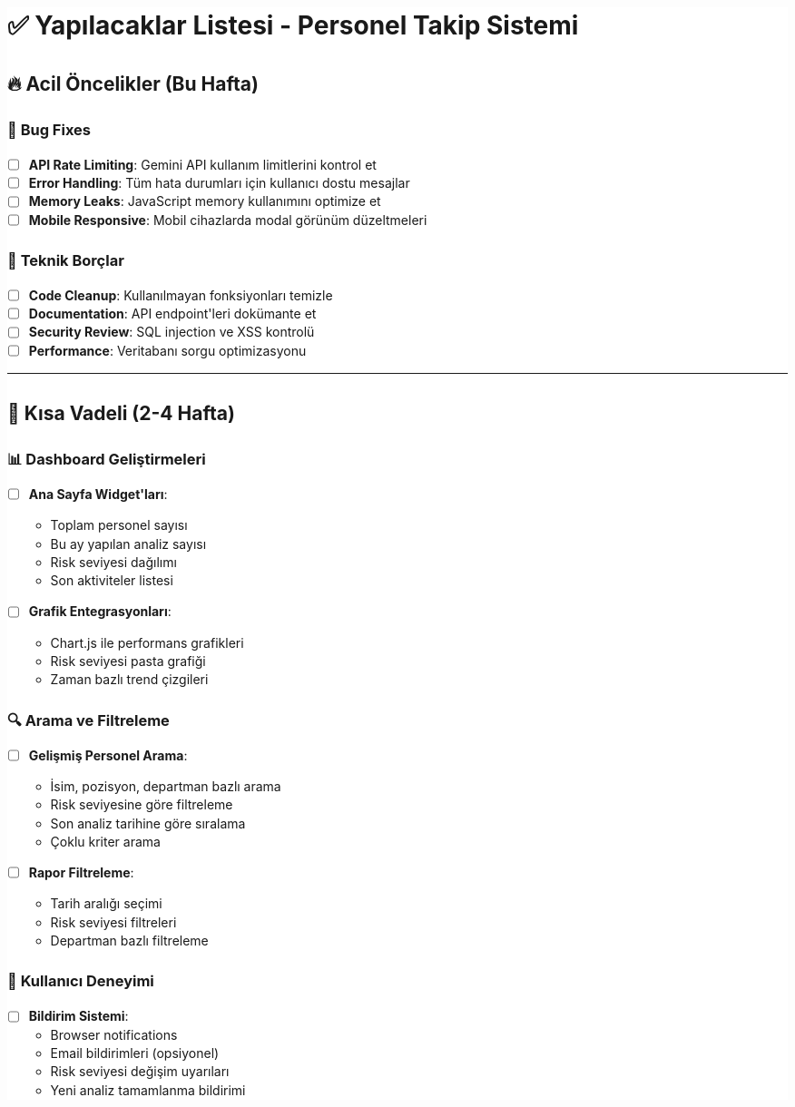 # ✅ Yapılacaklar Listesi - Personel Takip Sistemi

## 🔥 Acil Öncelikler (Bu Hafta)

### 🐛 **Bug Fixes**
- [ ] **API Rate Limiting**: Gemini API kullanım limitlerini kontrol et
- [ ] **Error Handling**: Tüm hata durumları için kullanıcı dostu mesajlar
- [ ] **Memory Leaks**: JavaScript memory kullanımını optimize et
- [ ] **Mobile Responsive**: Mobil cihazlarda modal görünüm düzeltmeleri

### 🔧 **Teknik Borçlar**
- [ ] **Code Cleanup**: Kullanılmayan fonksiyonları temizle
- [ ] **Documentation**: API endpoint'leri dokümante et
- [ ] **Security Review**: SQL injection ve XSS kontrolü
- [ ] **Performance**: Veritabanı sorgu optimizasyonu

---

## 🎯 Kısa Vadeli (2-4 Hafta)

### 📊 **Dashboard Geliştirmeleri**
- [ ] **Ana Sayfa Widget'ları**:
  - Toplam personel sayısı
  - Bu ay yapılan analiz sayısı
  - Risk seviyesi dağılımı
  - Son aktiviteler listesi

- [ ] **Grafik Entegrasyonları**:
  - Chart.js ile performans grafikleri
  - Risk seviyesi pasta grafiği
  - Zaman bazlı trend çizgileri

### 🔍 **Arama ve Filtreleme**
- [ ] **Gelişmiş Personel Arama**:
  - İsim, pozisyon, departman bazlı arama
  - Risk seviyesine göre filtreleme
  - Son analiz tarihine göre sıralama
  - Çoklu kriter arama

- [ ] **Rapor Filtreleme**:
  - Tarih aralığı seçimi
  - Risk seviyesi filtreleri
  - Departman bazlı filtreleme

### 📱 **Kullanıcı Deneyimi**
- [ ] **Bildirim Sistemi**:
  - Browser notifications
  - Email bildirimleri (opsiyonel)
  - Risk seviyesi değişim uyarıları
  - Yeni analiz tamamlanma bildirimi

